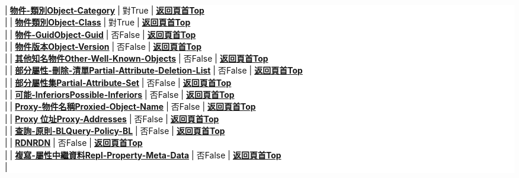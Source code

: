 | [<span data-ttu-id="5e1ca-329">**物件-類別**</span><span class="sxs-lookup"><span data-stu-id="5e1ca-329">**Object-Category**</span></span>](a-objectcategory.md)                                 | <span data-ttu-id="5e1ca-330">對</span><span class="sxs-lookup"><span data-stu-id="5e1ca-330">True</span></span>      | [<span data-ttu-id="5e1ca-331">**返回頁首**</span><span class="sxs-lookup"><span data-stu-id="5e1ca-331">**Top**</span></span>](c-top.md)<br/> |
| [<span data-ttu-id="5e1ca-332">**物件類別**</span><span class="sxs-lookup"><span data-stu-id="5e1ca-332">**Object-Class**</span></span>](a-objectclass.md)                                       | <span data-ttu-id="5e1ca-333">對</span><span class="sxs-lookup"><span data-stu-id="5e1ca-333">True</span></span>      | [<span data-ttu-id="5e1ca-334">**返回頁首**</span><span class="sxs-lookup"><span data-stu-id="5e1ca-334">**Top**</span></span>](c-top.md)<br/> |
| [<span data-ttu-id="5e1ca-335">**物件-Guid**</span><span class="sxs-lookup"><span data-stu-id="5e1ca-335">**Object-Guid**</span></span>](a-objectguid.md)                                         | <span data-ttu-id="5e1ca-336">否</span><span class="sxs-lookup"><span data-stu-id="5e1ca-336">False</span></span>     | [<span data-ttu-id="5e1ca-337">**返回頁首**</span><span class="sxs-lookup"><span data-stu-id="5e1ca-337">**Top**</span></span>](c-top.md)<br/> |
| [<span data-ttu-id="5e1ca-338">**物件版本**</span><span class="sxs-lookup"><span data-stu-id="5e1ca-338">**Object-Version**</span></span>](a-objectversion.md)                                   | <span data-ttu-id="5e1ca-339">否</span><span class="sxs-lookup"><span data-stu-id="5e1ca-339">False</span></span>     | [<span data-ttu-id="5e1ca-340">**返回頁首**</span><span class="sxs-lookup"><span data-stu-id="5e1ca-340">**Top**</span></span>](c-top.md)<br/> |
| [<span data-ttu-id="5e1ca-341">**其他知名物件**</span><span class="sxs-lookup"><span data-stu-id="5e1ca-341">**Other-Well-Known-Objects**</span></span>](a-otherwellknownobjects.md)                 | <span data-ttu-id="5e1ca-342">否</span><span class="sxs-lookup"><span data-stu-id="5e1ca-342">False</span></span>     | [<span data-ttu-id="5e1ca-343">**返回頁首**</span><span class="sxs-lookup"><span data-stu-id="5e1ca-343">**Top**</span></span>](c-top.md)<br/> |
| [<span data-ttu-id="5e1ca-344">**部分屬性-刪除-清單**</span><span class="sxs-lookup"><span data-stu-id="5e1ca-344">**Partial-Attribute-Deletion-List**</span></span>](a-partialattributedeletionlist.md)   | <span data-ttu-id="5e1ca-345">否</span><span class="sxs-lookup"><span data-stu-id="5e1ca-345">False</span></span>     | [<span data-ttu-id="5e1ca-346">**返回頁首**</span><span class="sxs-lookup"><span data-stu-id="5e1ca-346">**Top**</span></span>](c-top.md)<br/> |
| [<span data-ttu-id="5e1ca-347">**部分屬性集**</span><span class="sxs-lookup"><span data-stu-id="5e1ca-347">**Partial-Attribute-Set**</span></span>](a-partialattributeset.md)                      | <span data-ttu-id="5e1ca-348">否</span><span class="sxs-lookup"><span data-stu-id="5e1ca-348">False</span></span>     | [<span data-ttu-id="5e1ca-349">**返回頁首**</span><span class="sxs-lookup"><span data-stu-id="5e1ca-349">**Top**</span></span>](c-top.md)<br/> |
| [<span data-ttu-id="5e1ca-350">**可能-Inferiors**</span><span class="sxs-lookup"><span data-stu-id="5e1ca-350">**Possible-Inferiors**</span></span>](a-possibleinferiors.md)                           | <span data-ttu-id="5e1ca-351">否</span><span class="sxs-lookup"><span data-stu-id="5e1ca-351">False</span></span>     | [<span data-ttu-id="5e1ca-352">**返回頁首**</span><span class="sxs-lookup"><span data-stu-id="5e1ca-352">**Top**</span></span>](c-top.md)<br/> |
| [<span data-ttu-id="5e1ca-353">**Proxy-物件名稱**</span><span class="sxs-lookup"><span data-stu-id="5e1ca-353">**Proxied-Object-Name**</span></span>](a-proxiedobjectname.md)                          | <span data-ttu-id="5e1ca-354">否</span><span class="sxs-lookup"><span data-stu-id="5e1ca-354">False</span></span>     | [<span data-ttu-id="5e1ca-355">**返回頁首**</span><span class="sxs-lookup"><span data-stu-id="5e1ca-355">**Top**</span></span>](c-top.md)<br/> |
| [<span data-ttu-id="5e1ca-356">**Proxy 位址**</span><span class="sxs-lookup"><span data-stu-id="5e1ca-356">**Proxy-Addresses**</span></span>](a-proxyaddresses.md)                                 | <span data-ttu-id="5e1ca-357">否</span><span class="sxs-lookup"><span data-stu-id="5e1ca-357">False</span></span>     | [<span data-ttu-id="5e1ca-358">**返回頁首**</span><span class="sxs-lookup"><span data-stu-id="5e1ca-358">**Top**</span></span>](c-top.md)<br/> |
| [<span data-ttu-id="5e1ca-359">**查詢-原則-BL**</span><span class="sxs-lookup"><span data-stu-id="5e1ca-359">**Query-Policy-BL**</span></span>](a-querypolicybl.md)                                  | <span data-ttu-id="5e1ca-360">否</span><span class="sxs-lookup"><span data-stu-id="5e1ca-360">False</span></span>     | [<span data-ttu-id="5e1ca-361">**返回頁首**</span><span class="sxs-lookup"><span data-stu-id="5e1ca-361">**Top**</span></span>](c-top.md)<br/> |
| [<span data-ttu-id="5e1ca-362">**RDN**</span><span class="sxs-lookup"><span data-stu-id="5e1ca-362">**RDN**</span></span>](a-name.md)                                                       | <span data-ttu-id="5e1ca-363">否</span><span class="sxs-lookup"><span data-stu-id="5e1ca-363">False</span></span>     | [<span data-ttu-id="5e1ca-364">**返回頁首**</span><span class="sxs-lookup"><span data-stu-id="5e1ca-364">**Top**</span></span>](c-top.md)<br/> |
| [<span data-ttu-id="5e1ca-365">**複寫-屬性中繼資料**</span><span class="sxs-lookup"><span data-stu-id="5e1ca-365">**Repl-Property-Meta-Data**</span></span>](a-replpropertymetadata.md)                   | <span data-ttu-id="5e1ca-366">否</span><span class="sxs-lookup"><span data-stu-id="5e1ca-366">False</span></span>     | [<span data-ttu-id="5e1ca-367">**返回頁首**</span><span class="sxs-lookup"><span data-stu-id="5e1ca-367">**Top**</span></span>](c-top.md)<br/> |
